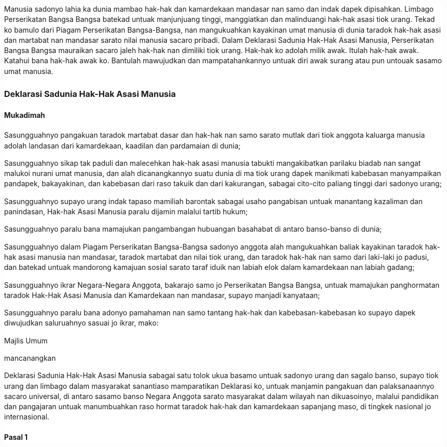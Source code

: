   Manusia sadonyo lahia ka dunia mambao hak-hak dan kamardekaan mandasar nan samo dan indak dapek dipisahkan. Limbago Perserikatan Bangsa Bangsa batekad untuak manjunjuang tinggi, manggiatkan dan malinduangi hak-hak asasi tiok urang. Tekad ko bamulo dari Piagam Perserikatan Bangsa-Bangsa, nan mangukuahkan kayakinan umat manusia di dunia taradok hak-hak asasi dan martabat nan mandasar sarato nilai manusia sacaro pribadi. Dalam Deklarasi Sadunia Hak-Hak Asasi Manusia, Perserikatan Bangsa Bangsa mauraikan sacaro jaleh hak-hak nan dimiliki tiok urang. Hak-hak ko adolah milik awak. Itulah hak-hak awak. Katahui bana hak-hak awak ko. Bantulah mawujudkan dan mampatahankannyo untuak diri awak surang atau pun untouak sasamo umat manusia.
 </p>
 <h3>
  Deklarasi Sadunia Hak-Hak Asasi Manusia
 </h3>
 <h4>
  Mukadimah
 </h4>
 <p>
  Sasungguahnyo pangakuan taradok martabat dasar dan hak-hak nan samo sarato mutlak dari tiok anggota kaluarga manusia adolah landasan dari kamardekaan, kaadilan dan pardamaian di dunia;
 </p>
 <p>
  Sasungguahnyo sikap tak paduli dan malecehkan hak-hak asasi manusia tabukti mangakibatkan parilaku biadab nan sangat malukoi nurani umat manusia, dan alah dicanangkannyo suatu dunia di ma tiok urang dapek manikmati kabebasan manyampaikan pandapek, bakayakinan, dan kabebasan dari raso takuik dan dari kakurangan, sabagai cito-cito paliang tinggi dari sadonyo urang;
 </p>
 <p>
  Sasungguahnyo supayo urang indak tapaso mamiliah barontak sabagai usaho pangabisan untuak manantang kazaliman dan panindasan, Hak-hak Asasi Manusia paralu dijamin malalui tartib hukum;
 </p>
 <p>
  Sasungguahnyo paralu bana mamajukan pangambangan hubuangan basahabat di antaro banso-banso di dunia;
 </p>
 <p>
  Sasungguahnyo dalam Piagam Perserikatan Bangsa-Bangsa sadonyo anggota alah mangukuahkan baliak kayakinan taradok hak-hak asasi manusia nan mandasar, taradok martabat dan nilai tiok urang, dan taradok hak-hak nan samo dari laki-laki jo padusi, dan batekad untuak mandorong kamajuan sosial sarato taraf iduik nan labiah elok dalam kamardekaan nan labiah gadang;
 </p>
 <p>
  Sasungguahnyo ikrar Negara-Negara Anggota, bakarajo samo jo Perserikatan Bangsa Bangsa, untuak mamajukan panghormatan taradok Hak-Hak Asasi Manusia dan Kamardekaan nan mandasar, supayo manjadi kanyataan;
 </p>
 <p>
  Sasungguahnyo paralu bana adonyo pamahaman nan samo tantang hak-hak dan kabebasan-kabebasan ko supayo dapek diwujudkan saluruahnyo sasuai jo ikrar, mako:
 </p>
 <p>
  Majlis Umum
 </p>
 <p>
  mancanangkan
 </p>
 <p>
  Deklarasi Sadunia Hak-Hak Asasi Manusia sabagai satu tolok ukua basamo untuak sadonyo urang dan sagalo banso, supayo tiok urang dan limbago dalam masyarakat sanantiaso mamparatikan Deklarasi ko, untuak manjamin pangakuan dan palaksanaannyo sacaro universal, di antaro sasamo banso Negara Anggota sarato masyarakat dalam wilayah nan dikuasoinyo, malalui pandidikan dan pangajaran untuak manumbuahkan raso hormat taradok hak-hak dan kamardekaan sapanjang maso, di tingkek nasional jo internasional.
 </p>
 <h4>
  Pasal 1
 </h4>